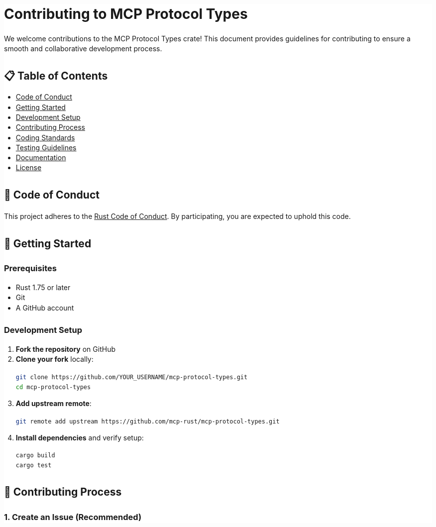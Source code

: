 # Contributing to MCP Protocol Types

We welcome contributions to the MCP Protocol Types crate! This document provides guidelines for contributing to ensure a smooth and collaborative development process.

## 📋 Table of Contents

- [Code of Conduct](#code-of-conduct)
- [Getting Started](#getting-started)
- [Development Setup](#development-setup)
- [Contributing Process](#contributing-process)
- [Coding Standards](#coding-standards)
- [Testing Guidelines](#testing-guidelines)
- [Documentation](#documentation)
- [License](#license)

## 🤝 Code of Conduct

This project adheres to the [Rust Code of Conduct](https://www.rust-lang.org/policies/code-of-conduct). By participating, you are expected to uphold this code.

## 🚀 Getting Started

### Prerequisites

- Rust 1.75 or later
- Git
- A GitHub account

### Development Setup

1. **Fork the repository** on GitHub
2. **Clone your fork** locally:
   ```bash
   git clone https://github.com/YOUR_USERNAME/mcp-protocol-types.git
   cd mcp-protocol-types
   ```
3. **Add upstream remote**:
   ```bash
   git remote add upstream https://github.com/mcp-rust/mcp-protocol-types.git
   ```
4. **Install dependencies** and verify setup:
   ```bash
   cargo build
   cargo test
   ```

## 🔄 Contributing Process

### 1. Create an Issue (Recommended)
